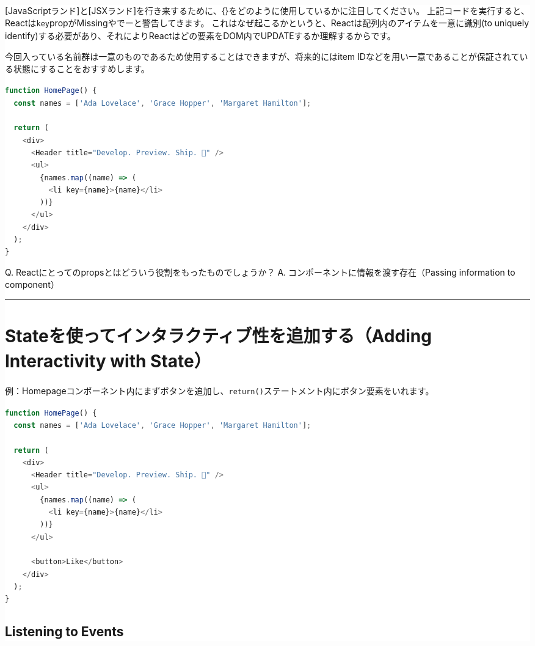 [JavaScriptランド]と[JSXランド]を行き来するために、{}をどのように使用しているかに注目してください。
上記コードを実行すると、Reactは`key`propがMissingやでーと警告してきます。
これはなぜ起こるかというと、Reactは配列内のアイテムを一意に識別(to uniquely identify)する必要があり、それによりReactはどの要素をDOM内でUPDATEするか理解するからです。

今回入っている名前群は一意のものであるため使用することはできますが、将来的にはitem IDなどを用い一意であることが保証されている状態にすることをおすすめします。

``` javascript
function HomePage() {
  const names = ['Ada Lovelace', 'Grace Hopper', 'Margaret Hamilton'];

  return (
    <div>
      <Header title="Develop. Preview. Ship. 🚀" />
      <ul>
        {names.map((name) => (
          <li key={name}>{name}</li>
        ))}
      </ul>
    </div>
  );
}
```

Q. Reactにとってのpropsとはどういう役割をもったものでしょうか？
A. コンポーネントに情報を渡す存在（Passing information to component）

---

# Stateを使ってインタラクティブ性を追加する（Adding Interactivity with State）

例：Homepageコンポーネント内にまずボタンを追加し、`return()`ステートメント内にボタン要素をいれます。

``` javascript
function HomePage() {
  const names = ['Ada Lovelace', 'Grace Hopper', 'Margaret Hamilton'];

  return (
    <div>
      <Header title="Develop. Preview. Ship. 🚀" />
      <ul>
        {names.map((name) => (
          <li key={name}>{name}</li>
        ))}
      </ul>

      <button>Like</button>
    </div>
  );
}
```

## Listening to Events
